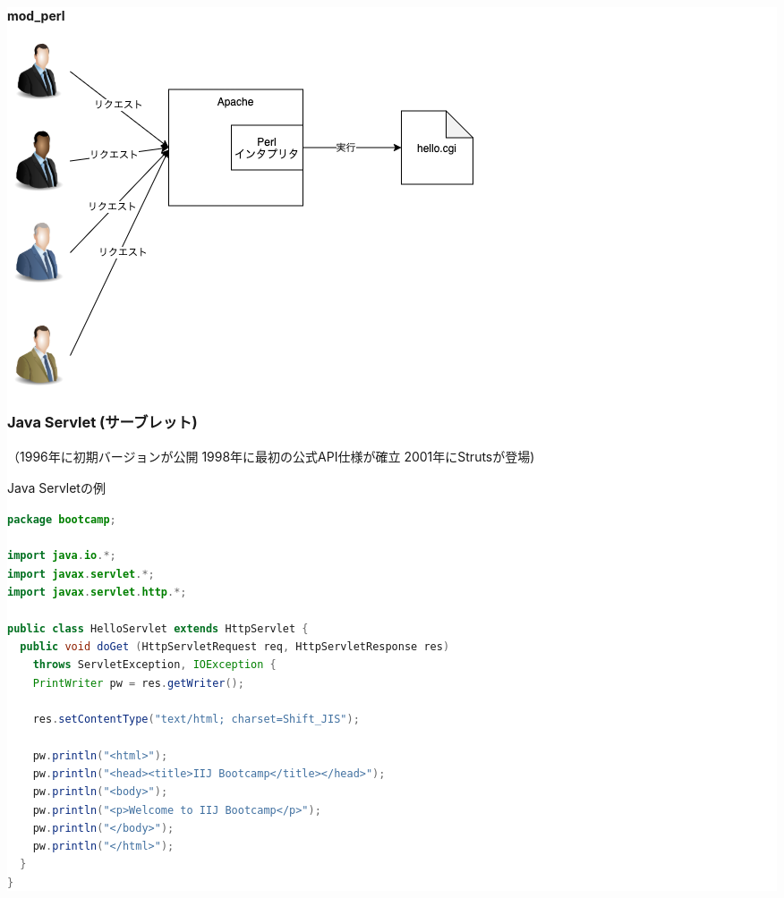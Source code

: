 #### mod_perl

![mod_perl](./mod_perl.drawio.png "mod_perl")

### Java Servlet (サーブレット)

（1996年に初期バージョンが公開 1998年に最初の公式API仕様が確立 2001年にStrutsが登場)

Java Servletの例

```java
package bootcamp;

import java.io.*;
import javax.servlet.*;
import javax.servlet.http.*;

public class HelloServlet extends HttpServlet {
  public void doGet (HttpServletRequest req, HttpServletResponse res)
    throws ServletException, IOException {
    PrintWriter pw = res.getWriter();

    res.setContentType("text/html; charset=Shift_JIS");

    pw.println("<html>");
    pw.println("<head><title>IIJ Bootcamp</title></head>");
    pw.println("<body>");
    pw.println("<p>Welcome to IIJ Bootcamp</p>");
    pw.println("</body>");
    pw.println("</html>");
  }
}

```
